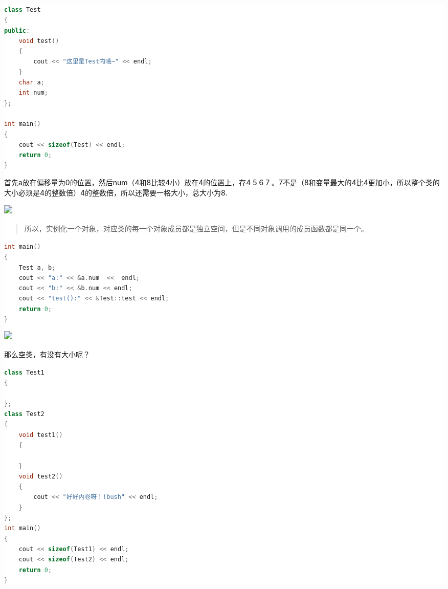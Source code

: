 ```cpp
class Test
{
public:
	void test()
	{
		cout << "这里是Test内哦~" << endl;
	}
	char a;
	int num;
};

int main()
{
	cout << sizeof(Test) << endl;
	return 0;
}
```

首先a放在偏移量为0的位置，然后num（4和8比较4小）放在4的位置上，存4 5 6 7 。7不是（8和变量最大的4比4更加小，所以整个类的大小必须是4的整数倍）4的整数倍，所以还需要一格大小，总大小为8.

![](https://img-blog.csdnimg.cn/131048c1950949f19fa1855c82981fa0.png)

> 所以，实例化一个对象，对应类的每一个对象成员都是独立空间，但是不同对象调用的成员函数都是同一个。

```cpp
int main()
{
	Test a, b;
	cout << "a:" << &a.num  <<  endl;
	cout << "b:" << &b.num << endl;
	cout << "test():" << &Test::test << endl;
	return 0;
}
```

![](https://img-blog.csdnimg.cn/f917fc1dfa1545d6a48f547a328920b2.png)

那么空类，有没有大小呢？

```cpp
class Test1
{

};
class Test2
{
	void test1()
	{

	}
	void test2()
	{
		cout << "好好内卷呀！(bush" << endl;
	}
};
int main()
{
	cout << sizeof(Test1) << endl;
	cout << sizeof(Test2) << endl;
	return 0;
}
```

